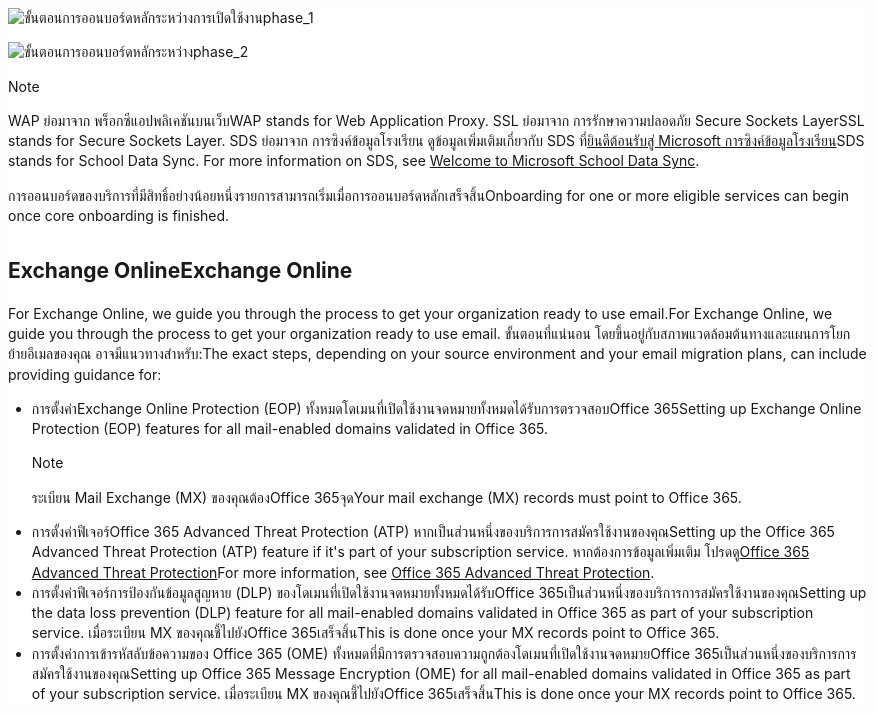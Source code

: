 ![ขั้นตอนการออนบอร์ดหลักระหว่างการเปิดใช้งานphase_1](media/O365-Onboarding-Enable-Core.png)
  
![ขั้นตอนการออนบอร์ดหลักระหว่างphase_2](media/204bbb6c-f7fe-4401-aa69-dd828ed44963.png)
  
> [!NOTE]
> <span data-ttu-id="862a7-155">WAP ย่อมาจาก พร็อกซีแอปพลิเคชันบนเว็บ</span><span class="sxs-lookup"><span data-stu-id="862a7-155">WAP stands for Web Application Proxy.</span></span> <span data-ttu-id="862a7-156">SSL ย่อมาจาก การรักษาความปลอดภัย Secure Sockets Layer</span><span class="sxs-lookup"><span data-stu-id="862a7-156">SSL stands for Secure Sockets Layer.</span></span> <span data-ttu-id="862a7-157">SDS ย่อมาจาก การซิงค์ข้อมูลโรงเรียน ดูข้อมูลเพิ่มเติมเกี่ยวกับ SDS ที่[ยินดีต้อนรับสู่ Microsoft การซิงค์ข้อมูลโรงเรียน](https://go.microsoft.com/fwlink/?linkid=871480)</span><span class="sxs-lookup"><span data-stu-id="862a7-157">SDS stands for School Data Sync. For more information on SDS, see [Welcome to Microsoft School Data Sync](https://go.microsoft.com/fwlink/?linkid=871480).</span></span> 
  
<span data-ttu-id="862a7-158">การออนบอร์ดของบริการที่มีสิทธิ์อย่างน้อยหนึ่งรายการสามารถเริ่มเมื่อการออนบอร์ดหลักเสร็จสิ้น</span><span class="sxs-lookup"><span data-stu-id="862a7-158">Onboarding for one or more eligible services can begin once core onboarding is finished.</span></span>
  
## <a name="exchange-online"></a><span data-ttu-id="862a7-159">Exchange Online</span><span class="sxs-lookup"><span data-stu-id="862a7-159">Exchange Online</span></span>

<span data-ttu-id="862a7-160">For Exchange Online, we guide you through the process to get your organization ready to use email.</span><span class="sxs-lookup"><span data-stu-id="862a7-160">For Exchange Online, we guide you through the process to get your organization ready to use email.</span></span> <span data-ttu-id="862a7-161">ขั้นตอนที่แน่นอน โดยขึ้นอยู่กับสภาพแวดล้อมต้นทางและแผนการโยกย้ายอีเมลของคุณ อาจมีแนวทางสําหรับ:</span><span class="sxs-lookup"><span data-stu-id="862a7-161">The exact steps, depending on your source environment and your email migration plans, can include providing guidance for:</span></span>
- <span data-ttu-id="862a7-162">การตั้งค่าExchange Online Protection (EOP) ทั้งหมดโดเมนที่เปิดใช้งานจดหมายทั้งหมดได้รับการตรวจสอบOffice 365</span><span class="sxs-lookup"><span data-stu-id="862a7-162">Setting up Exchange Online Protection (EOP) features for all mail-enabled domains validated in Office 365.</span></span>
    > [!NOTE]
    > <span data-ttu-id="862a7-163">ระเบียน Mail Exchange (MX) ของคุณต้องOffice 365จุด</span><span class="sxs-lookup"><span data-stu-id="862a7-163">Your mail exchange (MX) records must point to Office 365.</span></span> 
- <span data-ttu-id="862a7-164">การตั้งค่าฟีเจอร์Office 365 Advanced Threat Protection (ATP) หากเป็นส่วนหนึ่งของบริการการสมัครใช้งานของคุณ</span><span class="sxs-lookup"><span data-stu-id="862a7-164">Setting up the Office 365 Advanced Threat Protection (ATP) feature if it's part of your subscription service.</span></span> <span data-ttu-id="862a7-165">หากต้องการข้อมูลเพิ่มเติม โปรดดู[Office 365 Advanced Threat Protection](#office-365-advanced-threat-protection)</span><span class="sxs-lookup"><span data-stu-id="862a7-165">For more information, see [Office 365 Advanced Threat Protection](#office-365-advanced-threat-protection).</span></span>
- <span data-ttu-id="862a7-166">การตั้งค่าฟีเจอร์การป้องกันข้อมูลสูญหาย (DLP) ของโดเมนที่เปิดใช้งานจดหมายทั้งหมดได้รับOffice 365เป็นส่วนหนึ่งของบริการการสมัครใช้งานของคุณ</span><span class="sxs-lookup"><span data-stu-id="862a7-166">Setting up the data loss prevention (DLP) feature for all mail-enabled domains validated in Office 365 as part of your subscription service.</span></span> <span data-ttu-id="862a7-167">เมื่อระเบียน MX ของคุณชี้ไปยังOffice 365เสร็จสิ้น</span><span class="sxs-lookup"><span data-stu-id="862a7-167">This is done once your MX records point to Office 365.</span></span>
- <span data-ttu-id="862a7-168">การตั้งค่าการเข้ารหัสลับข้อความของ Office 365 (OME) ทั้งหมดที่มีการตรวจสอบความถูกต้องโดเมนที่เปิดใช้งานจดหมายOffice 365เป็นส่วนหนึ่งของบริการการสมัครใช้งานของคุณ</span><span class="sxs-lookup"><span data-stu-id="862a7-168">Setting up Office 365 Message Encryption (OME) for all mail-enabled domains validated in Office 365 as part of your subscription service.</span></span> <span data-ttu-id="862a7-169">เมื่อระเบียน MX ของคุณชี้ไปยังOffice 365เสร็จสิ้น</span><span class="sxs-lookup"><span data-stu-id="862a7-169">This is done once your MX records point to Office 365.</span></span>
